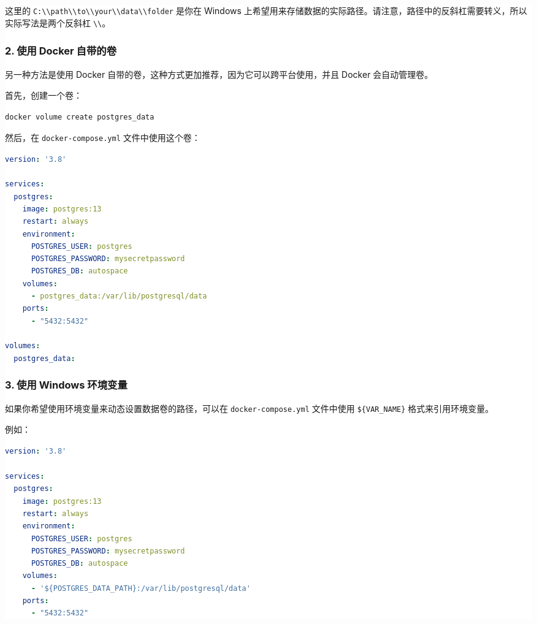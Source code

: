 ```yaml

```

这里的 `C:\\path\\to\\your\\data\\folder` 是你在 Windows 上希望用来存储数据的实际路径。请注意，路径中的反斜杠需要转义，所以实际写法是两个反斜杠 `\\`。

### 2. 使用 Docker 自带的卷

另一种方法是使用 Docker 自带的卷，这种方式更加推荐，因为它可以跨平台使用，并且 Docker 会自动管理卷。

首先，创建一个卷：

```bash
docker volume create postgres_data
```

然后，在 `docker-compose.yml` 文件中使用这个卷：

```yaml
version: '3.8'

services:
  postgres:
    image: postgres:13
    restart: always
    environment:
      POSTGRES_USER: postgres
      POSTGRES_PASSWORD: mysecretpassword
      POSTGRES_DB: autospace
    volumes:
      - postgres_data:/var/lib/postgresql/data
    ports:
      - "5432:5432"

volumes:
  postgres_data:
```

### 3. 使用 Windows 环境变量

如果你希望使用环境变量来动态设置数据卷的路径，可以在 `docker-compose.yml` 文件中使用 `${VAR_NAME}` 格式来引用环境变量。

例如：

```yaml
version: '3.8'

services:
  postgres:
    image: postgres:13
    restart: always
    environment:
      POSTGRES_USER: postgres
      POSTGRES_PASSWORD: mysecretpassword
      POSTGRES_DB: autospace
    volumes:
      - '${POSTGRES_DATA_PATH}:/var/lib/postgresql/data'
    ports:
      - "5432:5432"

```
